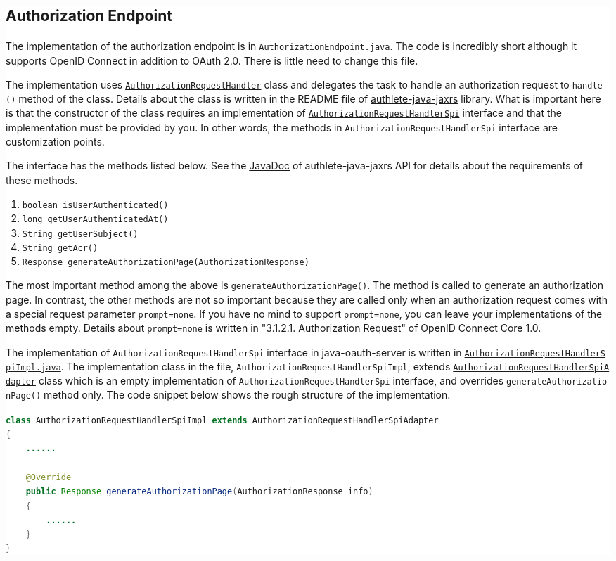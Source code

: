 
Authorization Endpoint
----------------------

The implementation of the authorization endpoint is in
<code>[AuthorizationEndpoint.java][14]</code>. The code is incredibly short
although it supports OpenID Connect in addition to OAuth 2.0. There is little
need to change this file.

The implementation uses <code>[AuthorizationRequestHandler][15]</code> class
and delegates the task to handle an authorization request to `handle()` method
of the class. Details about the class is written in the README file of
[authlete-java-jaxrs][6] library. What is important here is that the
constructor of the class requires an implementation of
<code>[AuthorizationRequestHandlerSpi][16]</code> interface and that the
implementation must be provided by you. In other words, the methods in
`AuthorizationRequestHandlerSpi` interface are customization points.

The interface has the methods listed below. See the [JavaDoc][8] of
authlete-java-jaxrs API for details about the requirements of these methods.

  1. `boolean isUserAuthenticated()`
  2. `long getUserAuthenticatedAt()`
  3. `String getUserSubject()`
  4. `String getAcr()`
  5. `Response generateAuthorizationPage(AuthorizationResponse)`

The most important method among the above is
<code>[generateAuthorizationPage()][17]</code>. The method is called to
generate an authorization page. In contrast, the other methods are not so
important because they are called only when an authorization request comes
with a special request parameter `prompt=none`. If you have no mind to
support `prompt=none`, you can leave your implementations of the methods
empty. Details about `prompt=none` is written in
"[3.1.2.1. Authorization Request][10]" of [OpenID Connect Core 1.0][11].

The implementation of `AuthorizationRequestHandlerSpi` interface in
java-oauth-server is written in
<code>[AuthorizationRequestHandlerSpiImpl.java][18]</code>. The implementation
class in the file, `AuthorizationRequestHandlerSpiImpl`, extends
<code>[AuthorizationRequestHandlerSpiAdapter][19]</code> class which is an
empty implementation of `AuthorizationRequestHandlerSpi` interface, and
overrides `generateAuthorizationPage()` method only. The code snippet below
shows the rough structure of the implementation.

```java
class AuthorizationRequestHandlerSpiImpl extends AuthorizationRequestHandlerSpiAdapter
{
    ......

    @Override
    public Response generateAuthorizationPage(AuthorizationResponse info)
    {
        ......
    }
}
```


[1]: https://www.authlete.com/
[2]: http://tools.ietf.org/html/rfc6749
[3]: http://openid.net/connect/
[4]: https://www.authlete.com/documents/apis
[5]: https://github.com/authlete/authlete-java-common
[6]: https://github.com/authlete/authlete-java-jaxrs
[7]: http://authlete.github.io/authlete-java-common/
[8]: http://authlete.github.io/authlete-java-jaxrs/
[9]: https://jcp.org/en/jsr/detail?id=339
[10]: http://openid.net/specs/openid-connect-core-1_0.html#AuthRequest
[11]: http://openid.net/specs/openid-connect-core-1_0.html
[12]: https://jersey.java.net/
[13]: https://www.authlete.com/documents/so_console/
[14]: ../src/main/java/com/authlete/jaxrs/server/api/AuthorizationEndpoint.java
[15]: http://authlete.github.io/authlete-java-jaxrs/com/authlete/jaxrs/AuthorizationRequestHandler.html
[16]: http://authlete.github.io/authlete-java-jaxrs/com/authlete/jaxrs/spi/AuthorizationRequestHandlerSpi.html
[17]: http://authlete.github.io/authlete-java-jaxrs/com/authlete/jaxrs/spi/AuthorizationRequestHandlerSpi.html#generateAuthorizationPage-com.authlete.common.dto.AuthorizationResponse-
[18]: ../src/main/java/com/authlete/jaxrs/server/api/AuthorizationRequestHandlerSpiImpl.java
[19]: http://authlete.github.io/authlete-java-jaxrs/com/authlete/jaxrs/spi/AuthorizationRequestHandlerSpiAdapter.html
[20]: http://authlete.github.io/authlete-java-common/com/authlete/common/dto/AuthorizationResponse.html
[21]: ../src/main/webapp/WEB-INF/template/authorization.jsp
[22]: http://authlete.github.io/authlete-java-common/com/authlete/common/types/Display.html
[23]: ../src/main/java/com/authlete/jaxrs/server/api/TokenEndpoint.java
[24]: http://authlete.github.io/authlete-java-jaxrs/com/authlete/jaxrs/TokenRequestHandler.html
[25]: http://authlete.github.io/authlete-java-jaxrs/com/authlete/jaxrs/spi/TokenRequestHandlerSpi.html
[26]: https://tools.ietf.org/html/rfc6749#section-4.3
[27]: ../src/main/java/com/authlete/jaxrs/server/api/TokenRequestHandlerSpiImpl.java
[28]: http://authlete.github.io/authlete-java-jaxrs/com/authlete/jaxrs/spi/TokenRequestHandlerSpiAdapter.html
[29]: ../src/main/java/com/authlete/jaxrs/server/api/AuthorizationDecisionEndpoint.java
[30]: http://authlete.github.io/authlete-java-jaxrs/com/authlete/jaxrs/AuthorizationDecisionHandler.html
[31]: http://authlete.github.io/authlete-java-jaxrs/com/authlete/jaxrs/spi/AuthorizationDecisionHandlerSpi.html
[32]: ../src/main/java/com/authlete/jaxrs/server/api/AuthorizationDecisionHandlerSpiImpl.java
[33]: http://authlete.github.io/authlete-java-jaxrs/com/authlete/jaxrs/spi/AuthorizationDecisionHandlerSpiAdapter.html
[34]: ../src/main/java/com/authlete/jaxrs/server/api/IntrospectionEndpoint.java
[35]: http://tools.ietf.org/html/rfc7662